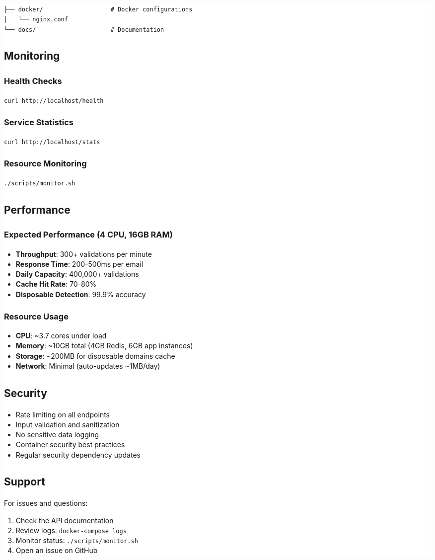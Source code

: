 ```
├── docker/                   # Docker configurations
│   └── nginx.conf
└── docs/                     # Documentation
```

## Monitoring

### Health Checks
```bash
curl http://localhost/health
```

### Service Statistics
```bash
curl http://localhost/stats
```

### Resource Monitoring
```bash
./scripts/monitor.sh
```

## Performance

### Expected Performance (4 CPU, 16GB RAM)
- **Throughput**: 300+ validations per minute
- **Response Time**: 200-500ms per email
- **Daily Capacity**: 400,000+ validations
- **Cache Hit Rate**: 70-80%
- **Disposable Detection**: 99.9% accuracy

### Resource Usage
- **CPU**: ~3.7 cores under load
- **Memory**: ~10GB total (4GB Redis, 6GB app instances)
- **Storage**: ~200MB for disposable domains cache
- **Network**: Minimal (auto-updates ~1MB/day)

## Security

- Rate limiting on all endpoints
- Input validation and sanitization
- No sensitive data logging
- Container security best practices
- Regular security dependency updates

## Support

For issues and questions:
1. Check the [API documentation](http://localhost/docs)
2. Review logs: `docker-compose logs`
3. Monitor status: `./scripts/monitor.sh`
4. Open an issue on GitHub

